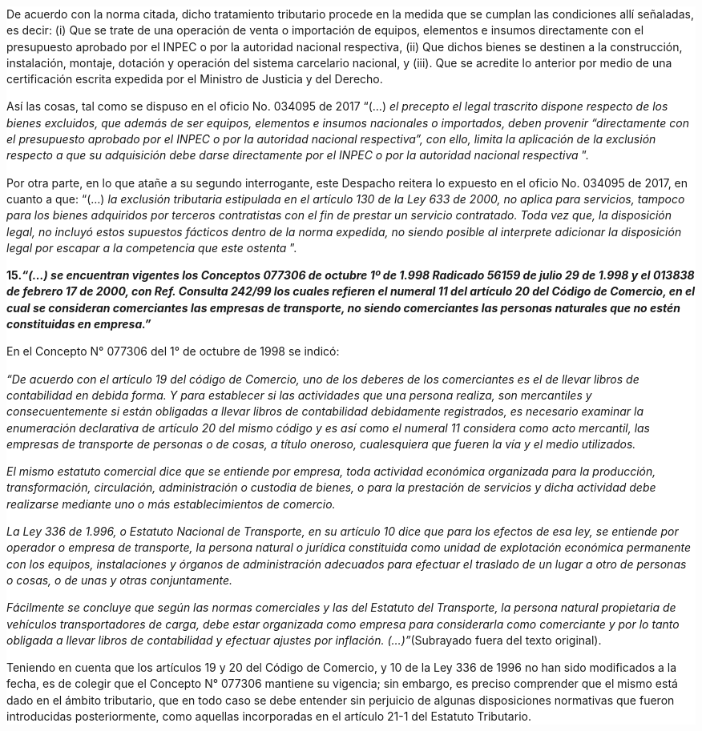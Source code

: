 De acuerdo con la norma citada, dicho tratamiento tributario procede en la medida que se cumplan las condiciones allí señaladas, es decir: (i) Que se trate de una operación de venta o importación de equipos, elementos e insumos directamente con el presupuesto aprobado por el INPEC o por la autoridad nacional respectiva, (ii) Que dichos bienes se destinen a la construcción, instalación, montaje, dotación y operación del sistema carcelario nacional, y (iii). Que se acredite lo anterior por medio de una certificación escrita expedida por el Ministro de Justicia y del Derecho.

Así las cosas, tal como se dispuso en el oficio No. 034095 de 2017 “(…)  _el precepto el legal trascrito dispone respecto de los bienes excluidos, que además de ser equipos, elementos e insumos nacionales o importados, deben provenir “directamente con el presupuesto aprobado por el INPEC o por la autoridad nacional respectiva”, con ello, limita la aplicación de la exclusión respecto a que su adquisición debe darse directamente por el INPEC o por la autoridad nacional respectiva_ ”.

Por otra parte, en lo que atañe a su segundo interrogante, este Despacho reitera lo expuesto en el oficio No. 034095 de 2017, en cuanto a que: “(…)  _la exclusión tributaria estipulada en el artículo 130 de la Ley 633 de 2000, no aplica para servicios, tampoco para los bienes adquiridos por terceros contratistas con el fin de prestar un servicio contratado. Toda vez que, la disposición legal, no incluyó estos supuestos fácticos dentro de la norma expedida, no siendo posible al interprete adicionar la disposición legal por escapar a la competencia que este ostenta_ ”.

**15._“(…) se encuentran vigentes los Conceptos 077306 de octubre 1º de 1.998 Radicado 56159 de julio 29 de 1.998 y el 013838 de febrero 17 de 2000, con Ref. Consulta 242/99 los cuales refieren el numeral 11 del artículo 20 del Código de Comercio, en el cual se consideran comerciantes las empresas de transporte, no siendo comerciantes las personas naturales que no estén constituidas en empresa.”_**

En el Concepto N° 077306 del 1° de octubre de 1998 se indicó:

_“De acuerdo con el artículo 19 del código de Comercio, uno de los deberes de los comerciantes es el de llevar libros de contabilidad en debida forma. Y para establecer si las actividades que una persona realiza, son mercantiles y consecuentemente si están obligadas a llevar libros de contabilidad debidamente registrados, es necesario examinar la enumeración declarativa de artículo 20 del mismo código y es así como el numeral 11 considera como acto mercantil, las empresas de transporte de personas o de cosas, a título oneroso, cualesquiera que fueren la vía y el medio utilizados._

_El mismo estatuto comercial dice que se entiende por empresa, toda actividad económica organizada para la producción, transformación, circulación, administración o custodia de bienes, o para la prestación de servicios y dicha actividad debe realizarse mediante uno o más establecimientos de comercio._

_La Ley 336 de 1.996, o Estatuto Nacional de Transporte, en su artículo 10 dice que para los efectos de esa ley, se entiende por operador o empresa de transporte, la persona natural o jurídica constituida como unidad de explotación económica permanente con los equipos, instalaciones y órganos de administración adecuados para efectuar el traslado de un lugar a otro de personas o cosas, o de unas y otras conjuntamente._

_Fácilmente se concluye que según las normas comerciales y las del Estatuto del Transporte, la persona natural propietaria de vehículos transportadores de carga, debe estar organizada como empresa para considerarla como comerciante y por lo tanto obligada a llevar libros de contabilidad y efectuar ajustes por inflación. (…)”_(Subrayado fuera del texto original).

Teniendo en cuenta que los artículos 19 y 20 del Código de Comercio, y 10 de la Ley 336 de 1996 no han sido modificados a la fecha, es de colegir que el Concepto N° 077306 mantiene su vigencia; sin embargo, es preciso comprender que el mismo está dado en el ámbito tributario, que en todo caso se debe entender sin perjuicio de algunas disposiciones normativas que fueron introducidas posteriormente, como aquellas incorporadas en el artículo 21-1 del Estatuto Tributario.
